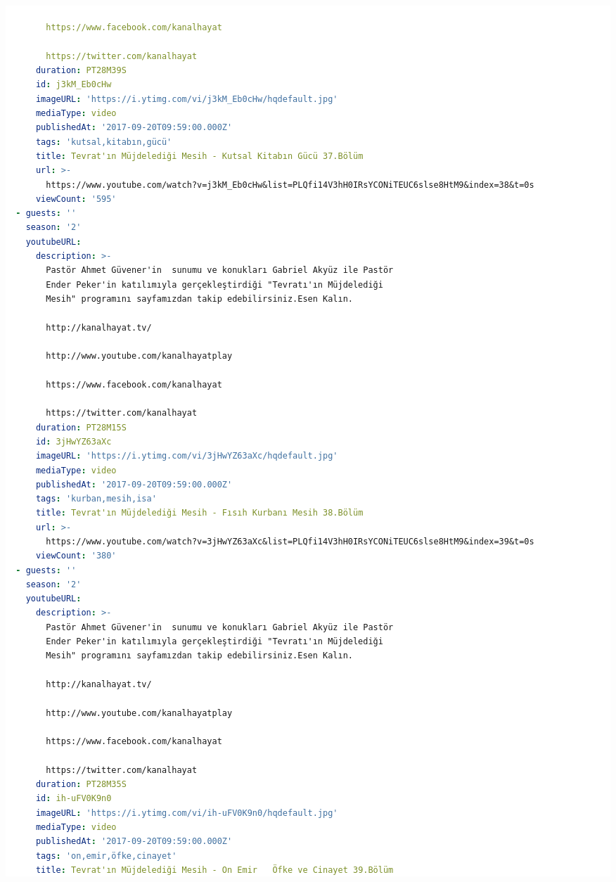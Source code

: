 ```yaml

        https://www.facebook.com/kanalhayat

        https://twitter.com/kanalhayat
      duration: PT28M39S
      id: j3kM_Eb0cHw
      imageURL: 'https://i.ytimg.com/vi/j3kM_Eb0cHw/hqdefault.jpg'
      mediaType: video
      publishedAt: '2017-09-20T09:59:00.000Z'
      tags: 'kutsal,kitabın,gücü'
      title: Tevrat'ın Müjdelediği Mesih - Kutsal Kitabın Gücü 37.Bölüm
      url: >-
        https://www.youtube.com/watch?v=j3kM_Eb0cHw&list=PLQfi14V3hH0IRsYCONiTEUC6slse8HtM9&index=38&t=0s
      viewCount: '595'
  - guests: ''
    season: '2'
    youtubeURL:
      description: >-
        Pastör Ahmet Güvener'in  sunumu ve konukları Gabriel Akyüz ile Pastör
        Ender Peker'in katılımıyla gerçekleştirdiği "Tevratı'ın Müjdelediği
        Mesih" programını sayfamızdan takip edebilirsiniz.Esen Kalın.

        http://kanalhayat.tv/

        http://www.youtube.com/kanalhayatplay

        https://www.facebook.com/kanalhayat

        https://twitter.com/kanalhayat
      duration: PT28M15S
      id: 3jHwYZ63aXc
      imageURL: 'https://i.ytimg.com/vi/3jHwYZ63aXc/hqdefault.jpg'
      mediaType: video
      publishedAt: '2017-09-20T09:59:00.000Z'
      tags: 'kurban,mesih,isa'
      title: Tevrat'ın Müjdelediği Mesih - Fısıh Kurbanı Mesih 38.Bölüm
      url: >-
        https://www.youtube.com/watch?v=3jHwYZ63aXc&list=PLQfi14V3hH0IRsYCONiTEUC6slse8HtM9&index=39&t=0s
      viewCount: '380'
  - guests: ''
    season: '2'
    youtubeURL:
      description: >-
        Pastör Ahmet Güvener'in  sunumu ve konukları Gabriel Akyüz ile Pastör
        Ender Peker'in katılımıyla gerçekleştirdiği "Tevratı'ın Müjdelediği
        Mesih" programını sayfamızdan takip edebilirsiniz.Esen Kalın.

        http://kanalhayat.tv/

        http://www.youtube.com/kanalhayatplay

        https://www.facebook.com/kanalhayat

        https://twitter.com/kanalhayat
      duration: PT28M35S
      id: ih-uFV0K9n0
      imageURL: 'https://i.ytimg.com/vi/ih-uFV0K9n0/hqdefault.jpg'
      mediaType: video
      publishedAt: '2017-09-20T09:59:00.000Z'
      tags: 'on,emir,öfke,cinayet'
      title: Tevrat'ın Müjdelediği Mesih - On Emir   Öfke ve Cinayet 39.Bölüm
```
